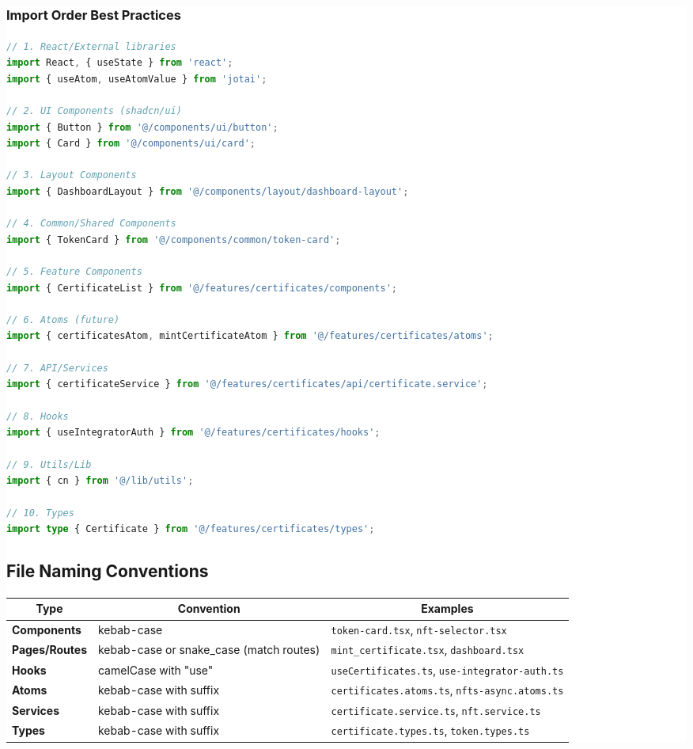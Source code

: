 ### Import Order Best Practices

```typescript
// 1. React/External libraries
import React, { useState } from 'react';
import { useAtom, useAtomValue } from 'jotai';

// 2. UI Components (shadcn/ui)
import { Button } from '@/components/ui/button';
import { Card } from '@/components/ui/card';

// 3. Layout Components
import { DashboardLayout } from '@/components/layout/dashboard-layout';

// 4. Common/Shared Components
import { TokenCard } from '@/components/common/token-card';

// 5. Feature Components
import { CertificateList } from '@/features/certificates/components';

// 6. Atoms (future)
import { certificatesAtom, mintCertificateAtom } from '@/features/certificates/atoms';

// 7. API/Services
import { certificateService } from '@/features/certificates/api/certificate.service';

// 8. Hooks
import { useIntegratorAuth } from '@/features/certificates/hooks';

// 9. Utils/Lib
import { cn } from '@/lib/utils';

// 10. Types
import type { Certificate } from '@/features/certificates/types';
```

## File Naming Conventions

|Type|Convention|Examples|
|---|---|---|
|**Components**|kebab-case|`token-card.tsx`, `nft-selector.tsx`|
|**Pages/Routes**|kebab-case or snake_case (match routes)|`mint_certificate.tsx`, `dashboard.tsx`|
|**Hooks**|camelCase with "use"|`useCertificates.ts`, `use-integrator-auth.ts`|
|**Atoms**|kebab-case with suffix|`certificates.atoms.ts`, `nfts-async.atoms.ts`|
|**Services**|kebab-case with suffix|`certificate.service.ts`, `nft.service.ts`|
|**Types**|kebab-case with suffix|`certificate.types.ts`, `token.types.ts`|
